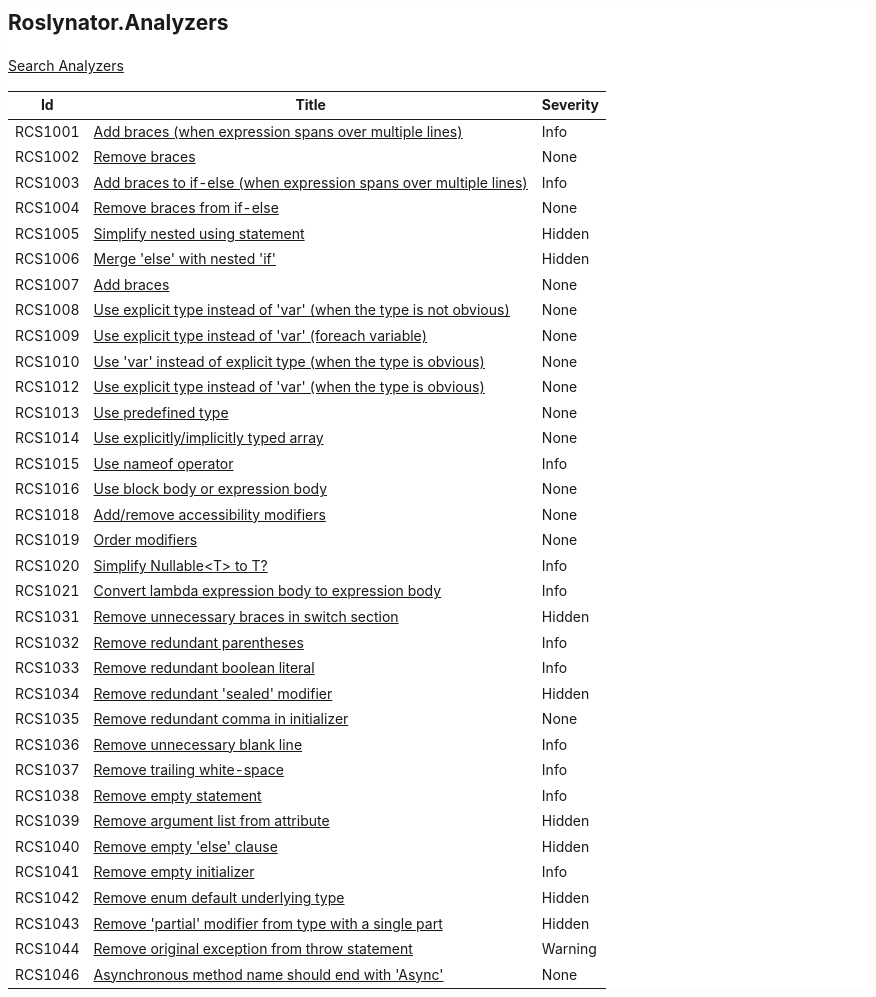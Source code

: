 ## Roslynator\.Analyzers

[Search Analyzers](http://pihrt.net/Roslynator/Analyzers)

| Id  | Title | Severity |
| --- | ----- | -------- |
| RCS1001 | [Add braces (when expression spans over multiple lines)](../../docs/analyzers/RCS1001.md) | Info |
| RCS1002 | [Remove braces](../../docs/analyzers/RCS1002.md) | None |
| RCS1003 | [Add braces to if-else (when expression spans over multiple lines)](../../docs/analyzers/RCS1003.md) | Info |
| RCS1004 | [Remove braces from if-else](../../docs/analyzers/RCS1004.md) | None |
| RCS1005 | [Simplify nested using statement](../../docs/analyzers/RCS1005.md) | Hidden |
| RCS1006 | [Merge 'else' with nested 'if'](../../docs/analyzers/RCS1006.md) | Hidden |
| RCS1007 | [Add braces](../../docs/analyzers/RCS1007.md) | None |
| RCS1008 | [Use explicit type instead of 'var' (when the type is not obvious)](../../docs/analyzers/RCS1008.md) | None |
| RCS1009 | [Use explicit type instead of 'var' (foreach variable)](../../docs/analyzers/RCS1009.md) | None |
| RCS1010 | [Use 'var' instead of explicit type (when the type is obvious)](../../docs/analyzers/RCS1010.md) | None |
| RCS1012 | [Use explicit type instead of 'var' (when the type is obvious)](../../docs/analyzers/RCS1012.md) | None |
| RCS1013 | [Use predefined type](../../docs/analyzers/RCS1013.md) | None |
| RCS1014 | [Use explicitly/implicitly typed array](../../docs/analyzers/RCS1014.md) | None |
| RCS1015 | [Use nameof operator](../../docs/analyzers/RCS1015.md) | Info |
| RCS1016 | [Use block body or expression body](../../docs/analyzers/RCS1016.md) | None |
| RCS1018 | [Add/remove accessibility modifiers](../../docs/analyzers/RCS1018.md) | None |
| RCS1019 | [Order modifiers](../../docs/analyzers/RCS1019.md) | None |
| RCS1020 | [Simplify Nullable\<T> to T?](../../docs/analyzers/RCS1020.md) | Info |
| RCS1021 | [Convert lambda expression body to expression body](../../docs/analyzers/RCS1021.md) | Info |
| RCS1031 | [Remove unnecessary braces in switch section](../../docs/analyzers/RCS1031.md) | Hidden |
| RCS1032 | [Remove redundant parentheses](../../docs/analyzers/RCS1032.md) | Info |
| RCS1033 | [Remove redundant boolean literal](../../docs/analyzers/RCS1033.md) | Info |
| RCS1034 | [Remove redundant 'sealed' modifier](../../docs/analyzers/RCS1034.md) | Hidden |
| RCS1035 | [Remove redundant comma in initializer](../../docs/analyzers/RCS1035.md) | None |
| RCS1036 | [Remove unnecessary blank line](../../docs/analyzers/RCS1036.md) | Info |
| RCS1037 | [Remove trailing white-space](../../docs/analyzers/RCS1037.md) | Info |
| RCS1038 | [Remove empty statement](../../docs/analyzers/RCS1038.md) | Info |
| RCS1039 | [Remove argument list from attribute](../../docs/analyzers/RCS1039.md) | Hidden |
| RCS1040 | [Remove empty 'else' clause](../../docs/analyzers/RCS1040.md) | Hidden |
| RCS1041 | [Remove empty initializer](../../docs/analyzers/RCS1041.md) | Info |
| RCS1042 | [Remove enum default underlying type](../../docs/analyzers/RCS1042.md) | Hidden |
| RCS1043 | [Remove 'partial' modifier from type with a single part](../../docs/analyzers/RCS1043.md) | Hidden |
| RCS1044 | [Remove original exception from throw statement](../../docs/analyzers/RCS1044.md) | Warning |
| RCS1046 | [Asynchronous method name should end with 'Async'](../../docs/analyzers/RCS1046.md) | None |